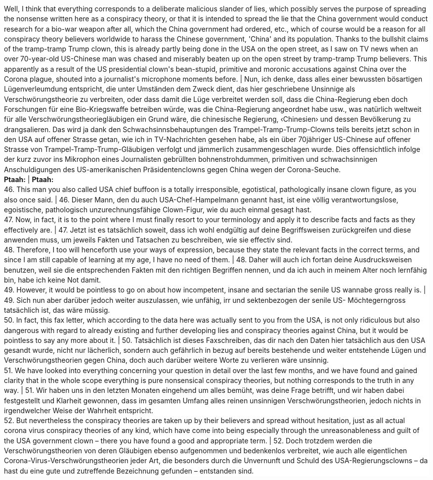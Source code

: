 Well, I think that everything corresponds to a deliberate malicious slander of lies, which possibly serves the purpose of spreading the nonsense written here as a conspiracy theory, or that it is intended to spread the lie that the China government would conduct research for a bio-war weapon after all, which the China government had ordered, etc., which of course would be a reason for all conspiracy theory believers worldwide to harass the Chinese government, 'China' and its population. Thanks to the bullshit claims of the tramp-tramp Trump clown, this is already partly being done in the USA on the open street, as I saw on TV news when an over 70-year-old US-Chinese man was chased and miserably beaten up on the open street by tramp-tramp Trump believers. This apparently as a result of the US presidential clown's bean-stupid, primitive and moronic accusations against China over the Corona plague, shouted into a journalist's microphone moments before.  | Nun, ich denke, dass alles einer bewussten bösartigen Lügenverleumdung entspricht, die unter Umständen dem Zweck dient, das hier geschriebene Unsinnige als Verschwörungstheorie zu verbreiten, oder dass damit die Lüge verbreitet werden soll, dass die China-Regierung eben doch Forschungen für eine Bio-Kriegswaffe betreiben würde, was die China-Regierung angeordnet habe usw., was natürlich weltweit für alle Verschwörungstheoriegläubigen ein Grund wäre, die chinesische Regierung, ‹Chinesien› und dessen Bevölkerung zu drangsalieren. Das wird ja dank den Schwachsinnsbehauptungen des Trampel-Tramp-Trump-Clowns teils bereits jetzt schon in den USA auf offener Strasse getan, wie ich in TV-Nachrichten gesehen habe, als ein über 70jähriger US-Chinese auf offener Strasse von Trampel-Tramp-Trump-Gläubigen verfolgt und jämmerlich zusammengeschlagen wurde. Dies offensichtlich infolge der kurz zuvor ins Mikrophon eines Journalisten gebrüllten bohnenstrohdummen, primitiven und schwachsinnigen Anschuldigungen des US-amerikanischen Präsidentenclowns gegen China wegen der Corona-Seuche.   
**Ptaah:** | **Ptaah:**  
46. This man you also called USA chief buffoon is a totally irresponsible, egotistical, pathologically insane clown figure, as you also once said.  | 46. Dieser Mann, den du auch USA-Chef-Hampelmann genannt hast, ist eine völlig verantwortungslose, egoistische, pathologisch unzurechnungsfähige Clown-Figur, wie du auch einmal gesagt hast.   
47. Now, in fact, it is to the point where I must finally resort to your terminology and apply it to describe facts and facts as they effectively are.  | 47. Jetzt ist es tatsächlich soweit, dass ich wohl endgültig auf deine Begriffsweisen zurückgreifen und diese anwenden muss, um jeweils Fakten und Tatsachen zu beschreiben, wie sie effectiv sind.   
48. Therefore, I too will henceforth use your ways of expression, because they state the relevant facts in the correct terms, and since I am still capable of learning at my age, I have no need of them.  | 48. Daher will auch ich fortan deine Ausdrucksweisen benutzen, weil sie die entsprechenden Fakten mit den richtigen Begriffen nennen, und da ich auch in meinem Alter noch lernfähig bin, habe ich keine Not damit.   
49. However, it would be pointless to go on about how incompetent, insane and sectarian the senile US wannabe gross really is.  | 49. Sich nun aber darüber jedoch weiter auszulassen, wie unfähig, irr und sektenbezogen der senile US- Möchtegerngross tatsächlich ist, das wäre müssig.   
50. In fact, this fax letter, which according to the data here was actually sent to you from the USA, is not only ridiculous but also dangerous with regard to already existing and further developing lies and conspiracy theories against China, but it would be pointless to say any more about it.  | 50. Tatsächlich ist dieses Faxschreiben, das dir nach den Daten hier tatsächlich aus den USA gesandt wurde, nicht nur lächerlich, sondern auch gefährlich in bezug auf bereits bestehende und weiter entstehende Lügen und Verschwörungstheorien gegen China, doch auch darüber weitere Worte zu verlieren wäre unsinnig.   
51. We have looked into everything concerning your question in detail over the last few months, and we have found and gained clarity that in the whole scope everything is pure nonsensical conspiracy theories, but nothing corresponds to the truth in any way.  | 51. Wir haben uns in den letzten Monaten eingehend um alles bemüht, was deine Frage betrifft, und wir haben dabei festgestellt und Klarheit gewonnen, dass im gesamten Umfang alles reinen unsinnigen Verschwörungstheorien, jedoch nichts in irgendwelcher Weise der Wahrheit entspricht.   
52. But nevertheless the conspiracy theories are taken up by their believers and spread without hesitation, just as all actual corona virus conspiracy theories of any kind, which have come into being especially through the unreasonableness and guilt of the USA government clown – there you have found a good and appropriate term.  | 52. Doch trotzdem werden die Verschwörungstheorien von deren Gläubigen ebenso aufgenommen und bedenkenlos verbreitet, wie auch alle eigentlichen Corona-Virus-Verschwörungstheorien jeder Art, die besonders durch die Unvernunft und Schuld des USA-Regierungsclowns – da hast du eine gute und zutreffende Bezeichnung gefunden – entstanden sind.   